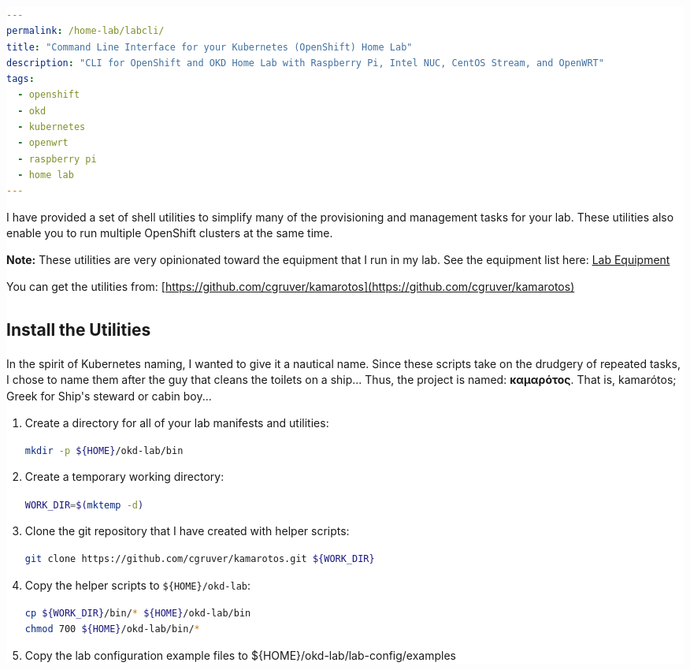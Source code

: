 ```yaml
---
permalink: /home-lab/labcli/
title: "Command Line Interface for your Kubernetes (OpenShift) Home Lab"
description: "CLI for OpenShift and OKD Home Lab with Raspberry Pi, Intel NUC, CentOS Stream, and OpenWRT"
tags:
  - openshift
  - okd
  - kubernetes
  - openwrt
  - raspberry pi
  - home lab
---
```

I have provided a set of shell utilities to simplify many of the provisioning and management tasks for your lab.  These utilities also enable you to run multiple OpenShift clusters at the same time.

__Note:__ These utilities are very opinionated toward the equipment that I run in my lab.  See the equipment list here: [Lab Equipment](/home-lab/equipment/)

You can get the utilities from: [https://github.com/cgruver/kamarotos](https://github.com/cgruver/kamarotos)

## Install the Utilities

In the spirit of Kubernetes naming, I wanted to give it a nautical name.  Since these scripts take on the drudgery of repeated tasks, I chose to name them after the guy that cleans the toilets on a ship...  Thus, the project is named: __καμαρότος__.  That is, kamarótos; Greek for Ship's steward or cabin boy...

1. Create a directory for all of your lab manifests and utilities:

   ```bash
   mkdir -p ${HOME}/okd-lab/bin
   ```

1. Create a temporary working directory:

   ```bash
   WORK_DIR=$(mktemp -d)
   ```

1. Clone the git repository that I have created with helper scripts:

   ```bash
   git clone https://github.com/cgruver/kamarotos.git ${WORK_DIR}
   ```

1. Copy the helper scripts to `${HOME}/okd-lab`:

   ```bash
   cp ${WORK_DIR}/bin/* ${HOME}/okd-lab/bin
   chmod 700 ${HOME}/okd-lab/bin/*
   ```

1. Copy the lab configuration example files to ${HOME}/okd-lab/lab-config/examples
